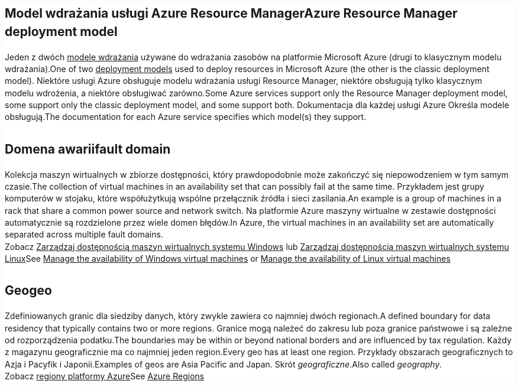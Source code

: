 ## <span data-ttu-id="d8b2b-136"><a name="arm-model"></a>Model wdrażania usługi Azure Resource Manager</span><span class="sxs-lookup"><span data-stu-id="d8b2b-136"><a name="arm-model"></a>Azure Resource Manager deployment model</span></span>
<span data-ttu-id="d8b2b-137">Jeden z dwóch [modele wdrażania](resource-manager-deployment-model.md) używane do wdrażania zasobów na platformie Microsoft Azure (drugi to klasycznym modelu wdrażania).</span><span class="sxs-lookup"><span data-stu-id="d8b2b-137">One of two [deployment models](resource-manager-deployment-model.md) used to deploy resources in Microsoft Azure (the other is the classic deployment model).</span></span> <span data-ttu-id="d8b2b-138">Niektóre usługi Azure obsługuje modelu wdrażania usługi Resource Manager, niektóre obsługują tylko klasycznym modelu wdrożenia, a niektóre obsługiwać zarówno.</span><span class="sxs-lookup"><span data-stu-id="d8b2b-138">Some Azure services support only the Resource Manager deployment model, some support only the classic deployment model, and some support both.</span></span> <span data-ttu-id="d8b2b-139">Dokumentacja dla każdej usługi Azure Określa modele obsługują.</span><span class="sxs-lookup"><span data-stu-id="d8b2b-139">The documentation for each Azure service specifies which model(s) they support.</span></span>

## <a name="fault-domain"></a><span data-ttu-id="d8b2b-140">Domena awarii</span><span class="sxs-lookup"><span data-stu-id="d8b2b-140">fault domain</span></span>
<span data-ttu-id="d8b2b-141">Kolekcja maszyn wirtualnych w zbiorze dostępności, który prawdopodobnie może zakończyć się niepowodzeniem w tym samym czasie.</span><span class="sxs-lookup"><span data-stu-id="d8b2b-141">The collection of virtual machines in an availability set that can possibly fail at the same time.</span></span> <span data-ttu-id="d8b2b-142">Przykładem jest grupy komputerów w stojaku, które współużytkują wspólne przełącznik źródła i sieci zasilania.</span><span class="sxs-lookup"><span data-stu-id="d8b2b-142">An example is a group of machines in a rack that share a common power source and network switch.</span></span> <span data-ttu-id="d8b2b-143">Na platformie Azure maszyny wirtualne w zestawie dostępności automatycznie są rozdzielone przez wiele domen błędów.</span><span class="sxs-lookup"><span data-stu-id="d8b2b-143">In Azure, the virtual machines in an availability set are automatically separated across multiple fault domains.</span></span>  
<span data-ttu-id="d8b2b-144">Zobacz [Zarządzaj dostępnością maszyn wirtualnych systemu Windows](virtual-machines/windows/manage-availability.md?toc=%2fazure%2fvirtual-machines%2fwindows%2ftoc.json) lub [Zarządzaj dostępnością maszyn wirtualnych systemu Linux](virtual-machines/linux/manage-availability.md?toc=%2fazure%2fvirtual-machines%2flinux%2ftoc.json)</span><span class="sxs-lookup"><span data-stu-id="d8b2b-144">See [Manage the availability of Windows virtual machines](virtual-machines/windows/manage-availability.md?toc=%2fazure%2fvirtual-machines%2fwindows%2ftoc.json) or [Manage the availability of Linux virtual machines](virtual-machines/linux/manage-availability.md?toc=%2fazure%2fvirtual-machines%2flinux%2ftoc.json)</span></span>  

## <a name="geo"></a><span data-ttu-id="d8b2b-145">Geo</span><span class="sxs-lookup"><span data-stu-id="d8b2b-145">geo</span></span>
<span data-ttu-id="d8b2b-146">Zdefiniowanych granic dla siedziby danych, który zwykle zawiera co najmniej dwóch regionach.</span><span class="sxs-lookup"><span data-stu-id="d8b2b-146">A defined boundary for data residency that typically contains two or more regions.</span></span> <span data-ttu-id="d8b2b-147">Granice mogą należeć do zakresu lub poza granice państwowe i są zależne od rozporządzenia podatku.</span><span class="sxs-lookup"><span data-stu-id="d8b2b-147">The boundaries may be within or beyond national borders and are influenced by tax regulation.</span></span> <span data-ttu-id="d8b2b-148">Każdy z magazynu geograficznie ma co najmniej jeden region.</span><span class="sxs-lookup"><span data-stu-id="d8b2b-148">Every geo has at least one region.</span></span> <span data-ttu-id="d8b2b-149">Przykłady obszarach geograficznych to Azja i Pacyfik i Japonii.</span><span class="sxs-lookup"><span data-stu-id="d8b2b-149">Examples of geos are Asia Pacific and Japan.</span></span> <span data-ttu-id="d8b2b-150">Skrót *geograficzne*.</span><span class="sxs-lookup"><span data-stu-id="d8b2b-150">Also called *geography*.</span></span>  
<span data-ttu-id="d8b2b-151">Zobacz [regiony platformy Azure](best-practices-availability-paired-regions.md)</span><span class="sxs-lookup"><span data-stu-id="d8b2b-151">See [Azure Regions](best-practices-availability-paired-regions.md)</span></span>
